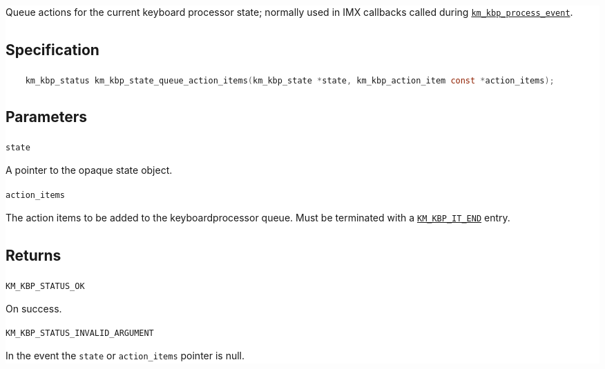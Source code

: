 Queue actions for the current keyboard processor state; normally used in IMX callbacks called during [`km_kbp_process_event`](#km_kbp_process_event).

Specification
-------------
```c
    km_kbp_status km_kbp_state_queue_action_items(km_kbp_state *state, km_kbp_action_item const *action_items);
```    

Parameters
----------

`state`

A pointer to the opaque state object.

`action_items`

The action items to be added to the keyboardprocessor queue. Must be terminated with a [`KM_KBP_IT_END`](#values) entry.

Returns
-------

`KM_KBP_STATUS_OK`

On success.

`KM_KBP_STATUS_INVALID_ARGUMENT`

In the event the `state` or `action_items` pointer is null.

